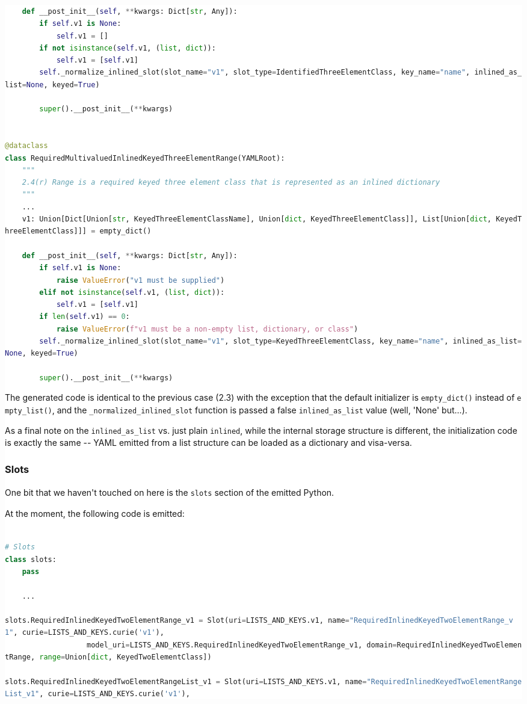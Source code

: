 ```python
    def __post_init__(self, **kwargs: Dict[str, Any]):
        if self.v1 is None:
            self.v1 = []
        if not isinstance(self.v1, (list, dict)):
            self.v1 = [self.v1]
        self._normalize_inlined_slot(slot_name="v1", slot_type=IdentifiedThreeElementClass, key_name="name", inlined_as_list=None, keyed=True)

        super().__post_init__(**kwargs)


@dataclass
class RequiredMultivaluedInlinedKeyedThreeElementRange(YAMLRoot):
    """
    2.4(r) Range is a required keyed three element class that is represented as an inlined dictionary
    """
    ...
    v1: Union[Dict[Union[str, KeyedThreeElementClassName], Union[dict, KeyedThreeElementClass]], List[Union[dict, KeyedThreeElementClass]]] = empty_dict()

    def __post_init__(self, **kwargs: Dict[str, Any]):
        if self.v1 is None:
            raise ValueError("v1 must be supplied")
        elif not isinstance(self.v1, (list, dict)):
            self.v1 = [self.v1]
        if len(self.v1) == 0:
            raise ValueError(f"v1 must be a non-empty list, dictionary, or class")
        self._normalize_inlined_slot(slot_name="v1", slot_type=KeyedThreeElementClass, key_name="name", inlined_as_list=None, keyed=True)

        super().__post_init__(**kwargs)
```
The generated code is identical to the previous case (2.3) with the exception that the default initializer is `empty_dict()` instead
of `empty_list()`, and the `_normalized_inlined_slot` function is passed a false `inlined_as_list` value (well, 'None' but...).

As a final note on the `inlined_as_list` vs. just plain `inlined`, while the internal storage structure is different, the
initialization code is exactly the same -- YAML emitted from a list structure can be loaded as a dictionary and visa-versa.

### Slots
One bit that we haven't touched on here is the `slots` section of the emitted Python.

At the moment, the following code is emitted:
```python

# Slots
class slots:
    pass

    ...

slots.RequiredInlinedKeyedTwoElementRange_v1 = Slot(uri=LISTS_AND_KEYS.v1, name="RequiredInlinedKeyedTwoElementRange_v1", curie=LISTS_AND_KEYS.curie('v1'),
                   model_uri=LISTS_AND_KEYS.RequiredInlinedKeyedTwoElementRange_v1, domain=RequiredInlinedKeyedTwoElementRange, range=Union[dict, KeyedTwoElementClass])

slots.RequiredInlinedKeyedTwoElementRangeList_v1 = Slot(uri=LISTS_AND_KEYS.v1, name="RequiredInlinedKeyedTwoElementRangeList_v1", curie=LISTS_AND_KEYS.curie('v1'),
```